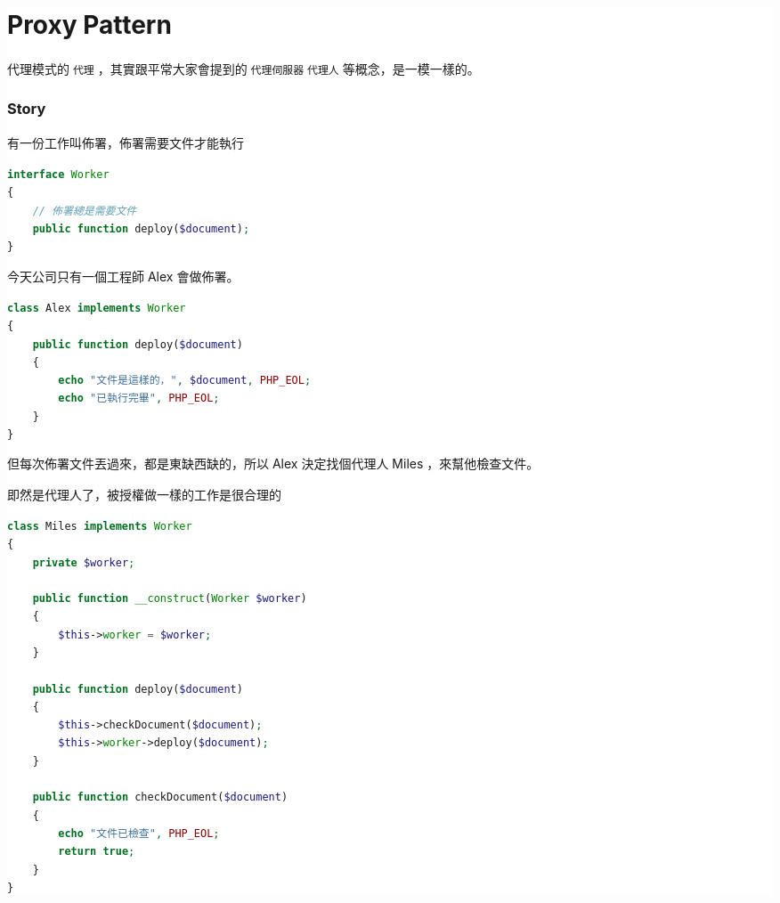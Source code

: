 Proxy Pattern
=============

代理模式的 `代理` ，其實跟平常大家會提到的 `代理伺服器` `代理人` 等概念，是一模一樣的。

### Story

有一份工作叫佈署，佈署需要文件才能執行

```php
interface Worker
{
    // 佈署總是需要文件
    public function deploy($document);
}
```

今天公司只有一個工程師 Alex 會做佈署。

```php
class Alex implements Worker
{
    public function deploy($document)
    {
        echo "文件是這樣的，", $document, PHP_EOL;
        echo "已執行完畢", PHP_EOL;
    }
}
```

但每次佈署文件丟過來，都是東缺西缺的，所以 Alex 決定找個代理人 Miles ，來幫他檢查文件。

即然是代理人了，被授權做一樣的工作是很合理的

```php
class Miles implements Worker
{
    private $worker;

    public function __construct(Worker $worker)
    {
        $this->worker = $worker;
    }

    public function deploy($document)
    {
        $this->checkDocument($document);
        $this->worker->deploy($document);
    }

    public function checkDocument($document)
    {
        echo "文件已檢查", PHP_EOL;
        return true;
    }
}
```
